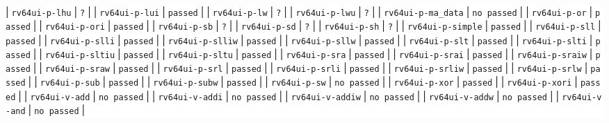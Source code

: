 | `rv64ui-p-lhu`           | `?`         |
| `rv64ui-p-lui`           | `passed`    |
| `rv64ui-p-lw`            | `?`         |
| `rv64ui-p-lwu`           | `?`         |
| `rv64ui-p-ma_data`       | `no passed` |
| `rv64ui-p-or`            | `passed`    |
| `rv64ui-p-ori`           | `passed`    |
| `rv64ui-p-sb`            | `?`         |
| `rv64ui-p-sd`            | `?`         |
| `rv64ui-p-sh`            | `?`         |
| `rv64ui-p-simple`        | `passed`    |
| `rv64ui-p-sll`           | `passed`    |
| `rv64ui-p-slli`          | `passed`    |
| `rv64ui-p-slliw`         | `passed`    |
| `rv64ui-p-sllw`          | `passed`    |
| `rv64ui-p-slt`           | `passed`    |
| `rv64ui-p-slti`          | `passed`    |
| `rv64ui-p-sltiu`         | `passed`    |
| `rv64ui-p-sltu`          | `passed`    |
| `rv64ui-p-sra`           | `passed`    |
| `rv64ui-p-srai`          | `passed`    |
| `rv64ui-p-sraiw`         | `passed`    |
| `rv64ui-p-sraw`          | `passed`    |
| `rv64ui-p-srl`           | `passed`    |
| `rv64ui-p-srli`          | `passed`    |
| `rv64ui-p-srliw`         | `passed`    |
| `rv64ui-p-srlw`          | `passed`    |
| `rv64ui-p-sub`           | `passed`    |
| `rv64ui-p-subw`          | `passed`    |
| `rv64ui-p-sw`            | `no passed` |
| `rv64ui-p-xor`           | `passed`    |
| `rv64ui-p-xori`          | `passed`    |
| `rv64ui-v-add`           | `no passed` |
| `rv64ui-v-addi`          | `no passed` |
| `rv64ui-v-addiw`         | `no passed` |
| `rv64ui-v-addw`          | `no passed` |
| `rv64ui-v-and`           | `no passed` |